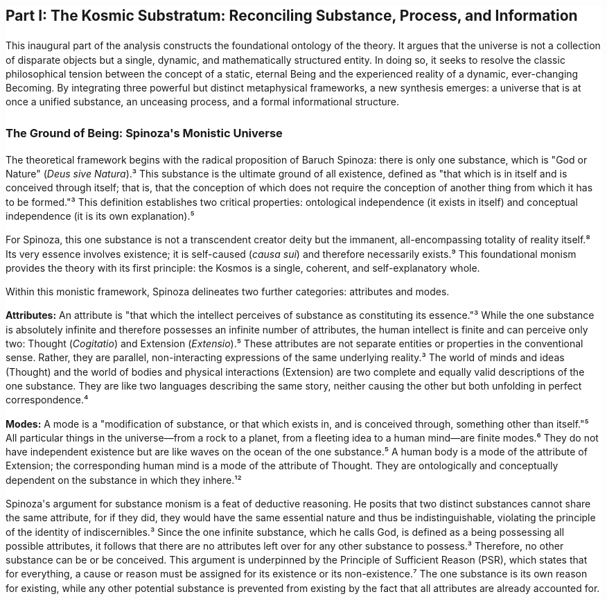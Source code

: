 
## Part I: The Kosmic Substratum: Reconciling Substance, Process, and Information

This inaugural part of the analysis constructs the foundational ontology of the theory. It argues that the universe is not a collection of disparate objects but a single, dynamic, and mathematically structured entity. In doing so, it seeks to resolve the classic philosophical tension between the concept of a static, eternal Being and the experienced reality of a dynamic, ever-changing Becoming. By integrating three powerful but distinct metaphysical frameworks, a new synthesis emerges: a universe that is at once a unified substance, an unceasing process, and a formal informational structure.

### The Ground of Being: Spinoza's Monistic Universe

The theoretical framework begins with the radical proposition of Baruch Spinoza: there is only one substance, which is "God or Nature" (*Deus sive Natura*).³ This substance is the ultimate ground of all existence, defined as "that which is in itself and is conceived through itself; that is, that the conception of which does not require the conception of another thing from which it has to be formed."³ This definition establishes two critical properties: ontological independence (it exists in itself) and conceptual independence (it is its own explanation).⁵ 

For Spinoza, this one substance is not a transcendent creator deity but the immanent, all-encompassing totality of reality itself.⁸ Its very essence involves existence; it is self-caused (*causa sui*) and therefore necessarily exists.⁹ This foundational monism provides the theory with its first principle: the Kosmos is a single, coherent, and self-explanatory whole.

Within this monistic framework, Spinoza delineates two further categories: attributes and modes.

**Attributes:** An attribute is "that which the intellect perceives of substance as constituting its essence."³ While the one substance is absolutely infinite and therefore possesses an infinite number of attributes, the human intellect is finite and can perceive only two: Thought (*Cogitatio*) and Extension (*Extensio*).⁵ These attributes are not separate entities or properties in the conventional sense. Rather, they are parallel, non-interacting expressions of the same underlying reality.³ The world of minds and ideas (Thought) and the world of bodies and physical interactions (Extension) are two complete and equally valid descriptions of the one substance. They are like two languages describing the same story, neither causing the other but both unfolding in perfect correspondence.⁴

**Modes:** A mode is a "modification of substance, or that which exists in, and is conceived through, something other than itself."⁵ All particular things in the universe—from a rock to a planet, from a fleeting idea to a human mind—are finite modes.⁶ They do not have independent existence but are like waves on the ocean of the one substance.⁵ A human body is a mode of the attribute of Extension; the corresponding human mind is a mode of the attribute of Thought. They are ontologically and conceptually dependent on the substance in which they inhere.¹²

Spinoza's argument for substance monism is a feat of deductive reasoning. He posits that two distinct substances cannot share the same attribute, for if they did, they would have the same essential nature and thus be indistinguishable, violating the principle of the identity of indiscernibles.³ Since the one infinite substance, which he calls God, is defined as a being possessing all possible attributes, it follows that there are no attributes left over for any other substance to possess.³ Therefore, no other substance can be or be conceived. This argument is underpinned by the Principle of Sufficient Reason (PSR), which states that for everything, a cause or reason must be assigned for its existence or its non-existence.⁷ The one substance is its own reason for existing, while any other potential substance is prevented from existing by the fact that all attributes are already accounted for.
